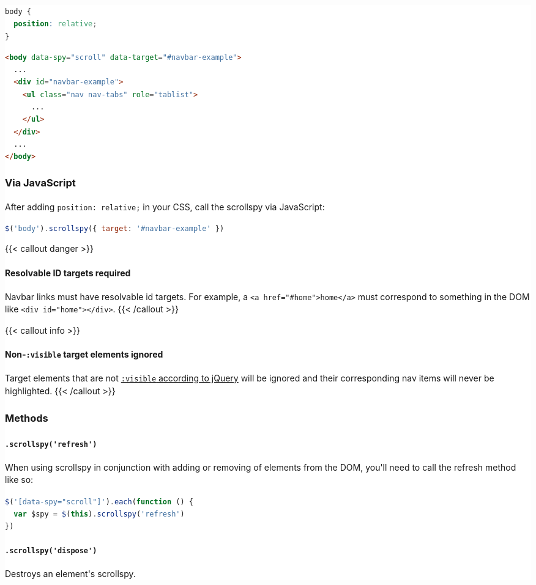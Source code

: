 ```css
body {
  position: relative;
}
```

```html
<body data-spy="scroll" data-target="#navbar-example">
  ...
  <div id="navbar-example">
    <ul class="nav nav-tabs" role="tablist">
      ...
    </ul>
  </div>
  ...
</body>
```

### Via JavaScript

After adding `position: relative;` in your CSS, call the scrollspy via JavaScript:

```js
$('body').scrollspy({ target: '#navbar-example' })
```

{{< callout danger >}}
#### Resolvable ID targets required

Navbar links must have resolvable id targets. For example, a `<a href="#home">home</a>` must correspond to something in the DOM like `<div id="home"></div>`.
{{< /callout >}}

{{< callout info >}}
#### Non-`:visible` target elements ignored

Target elements that are not [`:visible` according to jQuery](https://api.jquery.com/visible-selector/) will be ignored and their corresponding nav items will never be highlighted.
{{< /callout >}}

### Methods

#### `.scrollspy('refresh')`

When using scrollspy in conjunction with adding or removing of elements from the DOM, you'll need to call the refresh method like so:

```js
$('[data-spy="scroll"]').each(function () {
  var $spy = $(this).scrollspy('refresh')
})
```

#### `.scrollspy('dispose')`

Destroys an element's scrollspy.
